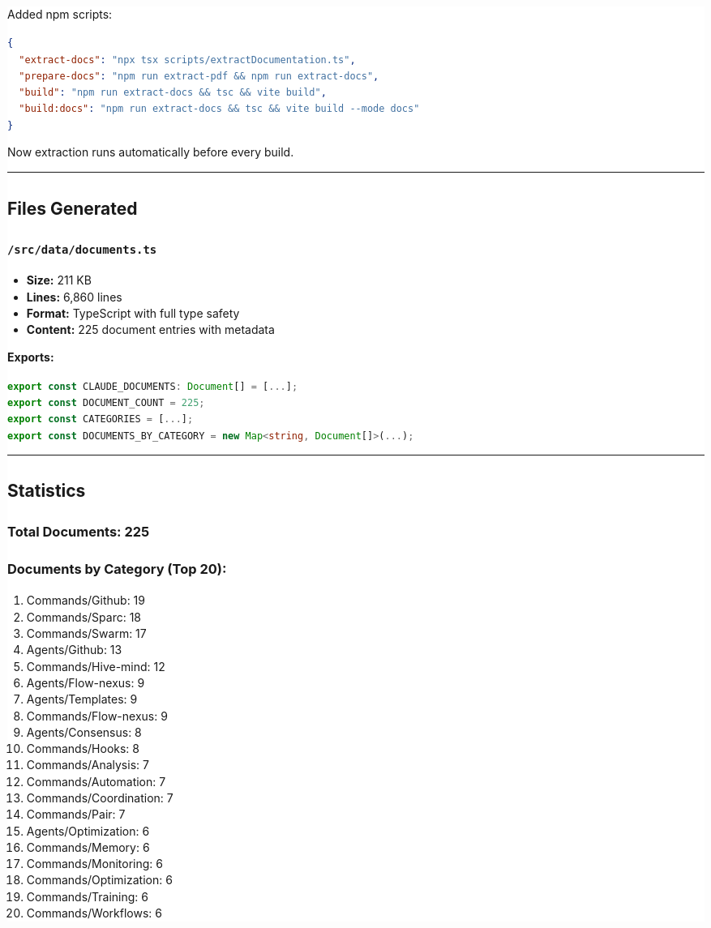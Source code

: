 Added npm scripts:
```json
{
  "extract-docs": "npx tsx scripts/extractDocumentation.ts",
  "prepare-docs": "npm run extract-pdf && npm run extract-docs",
  "build": "npm run extract-docs && tsc && vite build",
  "build:docs": "npm run extract-docs && tsc && vite build --mode docs"
}
```

Now extraction runs automatically before every build.

---

## Files Generated

### `/src/data/documents.ts`
- **Size:** 211 KB
- **Lines:** 6,860 lines
- **Format:** TypeScript with full type safety
- **Content:** 225 document entries with metadata

**Exports:**
```typescript
export const CLAUDE_DOCUMENTS: Document[] = [...];
export const DOCUMENT_COUNT = 225;
export const CATEGORIES = [...];
export const DOCUMENTS_BY_CATEGORY = new Map<string, Document[]>(...);
```

---

## Statistics

### Total Documents: 225

### Documents by Category (Top 20):
1. Commands/Github: 19
2. Commands/Sparc: 18
3. Commands/Swarm: 17
4. Agents/Github: 13
5. Commands/Hive-mind: 12
6. Agents/Flow-nexus: 9
7. Agents/Templates: 9
8. Commands/Flow-nexus: 9
9. Agents/Consensus: 8
10. Commands/Hooks: 8
11. Commands/Analysis: 7
12. Commands/Automation: 7
13. Commands/Coordination: 7
14. Commands/Pair: 7
15. Agents/Optimization: 6
16. Commands/Memory: 6
17. Commands/Monitoring: 6
18. Commands/Optimization: 6
19. Commands/Training: 6
20. Commands/Workflows: 6

